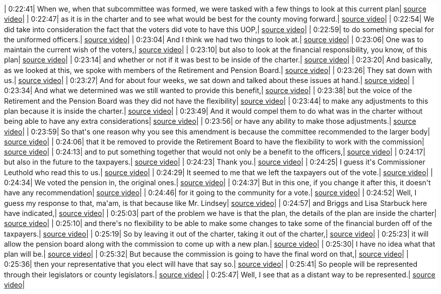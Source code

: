 | 0:22:41| When we, when that subcommittee was formed, we were tasked with a few things to look at this current plan| [source video](https://archive.org/details/CoCom121018CharterForum?start=1361)|
| 0:22:47| as it is in the charter and to see what would be best for the county moving forward.| [source video](https://archive.org/details/CoCom121018CharterForum?start=1367)|
| 0:22:54| We did take into consideration the fact that the voters did vote to have this UOP,| [source video](https://archive.org/details/CoCom121018CharterForum?start=1374)|
| 0:22:59| to do something special for the uniformed officers.| [source video](https://archive.org/details/CoCom121018CharterForum?start=1379)|
| 0:23:04| And I think we had two things to look at.| [source video](https://archive.org/details/CoCom121018CharterForum?start=1384)|
| 0:23:06| One was to maintain the current wish of the voters,| [source video](https://archive.org/details/CoCom121018CharterForum?start=1386)|
| 0:23:10| but also to look at the financial responsibility, you know, of this plan| [source video](https://archive.org/details/CoCom121018CharterForum?start=1390)|
| 0:23:14| and whether or not if it was best to be inside of the charter.| [source video](https://archive.org/details/CoCom121018CharterForum?start=1394)|
| 0:23:20| And basically, as we looked at this, we spoke with members of the Retirement and Pension Board.| [source video](https://archive.org/details/CoCom121018CharterForum?start=1400)|
| 0:23:26| They sat down with us.| [source video](https://archive.org/details/CoCom121018CharterForum?start=1406)|
| 0:23:27| And for about four weeks, we sat down and talked about these issues at hand.| [source video](https://archive.org/details/CoCom121018CharterForum?start=1407)|
| 0:23:34| And what we determined was we still wanted to provide this benefit,| [source video](https://archive.org/details/CoCom121018CharterForum?start=1414)|
| 0:23:38| but the voice of the Retirement and the Pension Board was they did not have the flexibility| [source video](https://archive.org/details/CoCom121018CharterForum?start=1418)|
| 0:23:44| to make any adjustments to this plan because it is inside the charter.| [source video](https://archive.org/details/CoCom121018CharterForum?start=1424)|
| 0:23:49| And it would compel them to do what was in the charter without being able to have any extra considerations| [source video](https://archive.org/details/CoCom121018CharterForum?start=1429)|
| 0:23:56| or have any ability to make those adjustments.| [source video](https://archive.org/details/CoCom121018CharterForum?start=1436)|
| 0:23:59| So that's one reason why you see this amendment is because the committee recommended to the larger body| [source video](https://archive.org/details/CoCom121018CharterForum?start=1439)|
| 0:24:06| that it be removed to provide the Retirement Board to have the flexibility to work with the commission| [source video](https://archive.org/details/CoCom121018CharterForum?start=1446)|
| 0:24:13| and to put something together that would not only be a benefit to the officers,| [source video](https://archive.org/details/CoCom121018CharterForum?start=1453)|
| 0:24:17| but also in the future to the taxpayers.| [source video](https://archive.org/details/CoCom121018CharterForum?start=1457)|
| 0:24:23| Thank you.| [source video](https://archive.org/details/CoCom121018CharterForum?start=1463)|
| 0:24:25| I guess it's Commissioner Leuthold who read this to us.| [source video](https://archive.org/details/CoCom121018CharterForum?start=1465)|
| 0:24:29| It seemed to me that we left the taxpayers out of the vote.| [source video](https://archive.org/details/CoCom121018CharterForum?start=1469)|
| 0:24:34| We voted the pension in, the original ones.| [source video](https://archive.org/details/CoCom121018CharterForum?start=1474)|
| 0:24:37| But in this one, if you change it after this, it doesn't have any recommendation| [source video](https://archive.org/details/CoCom121018CharterForum?start=1477)|
| 0:24:46| for it going to the community for a vote.| [source video](https://archive.org/details/CoCom121018CharterForum?start=1486)|
| 0:24:52| Well, I guess my response to that, ma'am, is that because like Mr. Lindsey| [source video](https://archive.org/details/CoCom121018CharterForum?start=1492)|
| 0:24:57| and Briggs and Lisa Starbuck here have indicated,| [source video](https://archive.org/details/CoCom121018CharterForum?start=1497)|
| 0:25:03| part of the problem we have is that the plan, the details of the plan are inside the charter| [source video](https://archive.org/details/CoCom121018CharterForum?start=1503)|
| 0:25:10| and there's no flexibility to be able to make some changes to take some of the financial burden off of the taxpayers.| [source video](https://archive.org/details/CoCom121018CharterForum?start=1510)|
| 0:25:19| So by leaving it out of the charter, taking it out of the charter,| [source video](https://archive.org/details/CoCom121018CharterForum?start=1519)|
| 0:25:23| it will allow the pension board along with the commission to come up with a new plan.| [source video](https://archive.org/details/CoCom121018CharterForum?start=1523)|
| 0:25:30| I have no idea what that plan will be.| [source video](https://archive.org/details/CoCom121018CharterForum?start=1530)|
| 0:25:32| But because the commission is going to have the final word on that,| [source video](https://archive.org/details/CoCom121018CharterForum?start=1532)|
| 0:25:36| then your representative that you elect will have that say so.| [source video](https://archive.org/details/CoCom121018CharterForum?start=1536)|
| 0:25:41| So people will be represented through their legislators or county legislators.| [source video](https://archive.org/details/CoCom121018CharterForum?start=1541)|
| 0:25:47| Well, I see that as a distant way to be represented.| [source video](https://archive.org/details/CoCom121018CharterForum?start=1547)|
